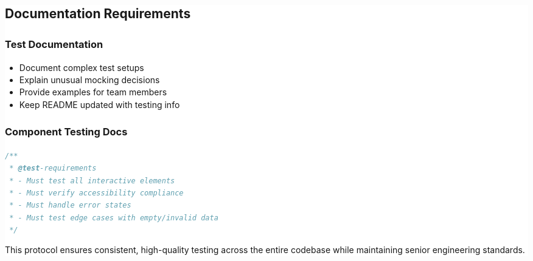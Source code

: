 ## Documentation Requirements

### Test Documentation
- Document complex test setups
- Explain unusual mocking decisions
- Provide examples for team members
- Keep README updated with testing info

### Component Testing Docs
```typescript
/**
 * @test-requirements
 * - Must test all interactive elements
 * - Must verify accessibility compliance
 * - Must handle error states
 * - Must test edge cases with empty/invalid data
 */
```

This protocol ensures consistent, high-quality testing across the entire codebase while maintaining senior engineering standards.